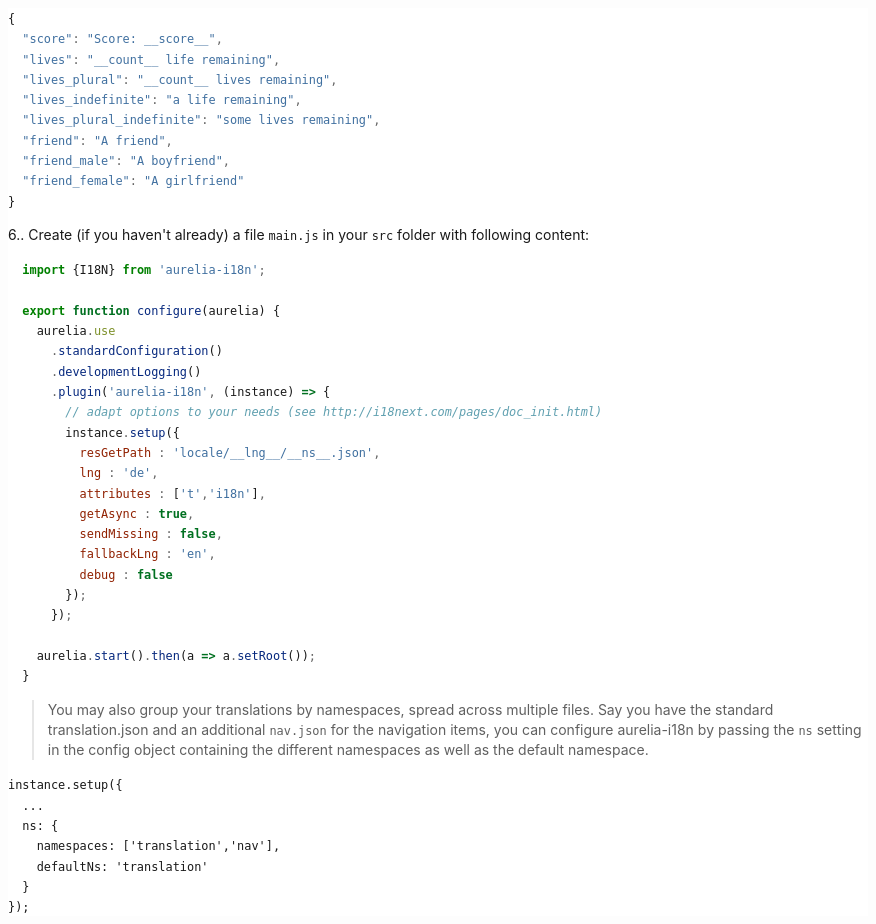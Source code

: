 ```javascript
{
  "score": "Score: __score__",
  "lives": "__count__ life remaining",
  "lives_plural": "__count__ lives remaining",
  "lives_indefinite": "a life remaining",
  "lives_plural_indefinite": "some lives remaining",
  "friend": "A friend",
  "friend_male": "A boyfriend",
  "friend_female": "A girlfriend"
}
```

6.. Create (if you haven't already) a file `main.js` in your `src` folder with following content:

```javascript
  import {I18N} from 'aurelia-i18n';

  export function configure(aurelia) {
    aurelia.use
      .standardConfiguration()
      .developmentLogging()
      .plugin('aurelia-i18n', (instance) => {
        // adapt options to your needs (see http://i18next.com/pages/doc_init.html)
        instance.setup({
          resGetPath : 'locale/__lng__/__ns__.json',
          lng : 'de',
          attributes : ['t','i18n'],
          getAsync : true,
          sendMissing : false,
          fallbackLng : 'en',
          debug : false
        });
      });

    aurelia.start().then(a => a.setRoot());
  }
```

> You may also group your translations by namespaces, spread across multiple files. Say you have the standard translation.json
and an additional `nav.json` for the navigation items, you can configure aurelia-i18n by passing the `ns` setting in the config object
containing the different namespaces as well as the default namespace.
```
instance.setup({
  ...
  ns: { 
    namespaces: ['translation','nav'],
    defaultNs: 'translation'
  }
});
```
